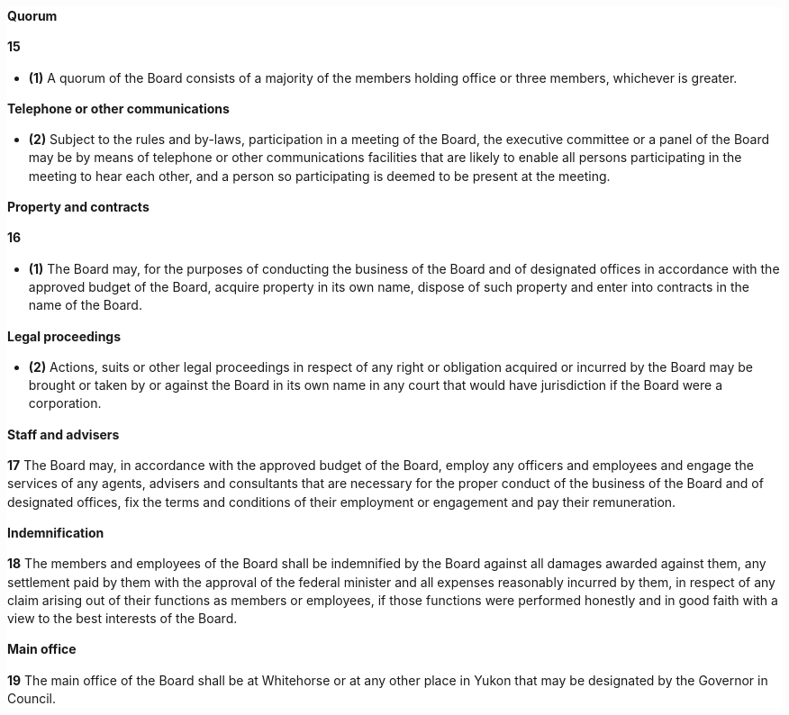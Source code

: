 



**Quorum**

**15** 

- **(1)** A quorum of the Board consists of a majority of the members holding office or three members, whichever is greater.

**Telephone or other communications**

- **(2)** Subject to the rules and by-laws, participation in a meeting of the Board, the executive committee or a panel of the Board may be by means of telephone or other communications facilities that are likely to enable all persons participating in the meeting to hear each other, and a person so participating is deemed to be present at the meeting.




**Property and contracts**

**16** 

- **(1)** The Board may, for the purposes of conducting the business of the Board and of designated offices in accordance with the approved budget of the Board, acquire property in its own name, dispose of such property and enter into contracts in the name of the Board.

**Legal proceedings**

- **(2)** Actions, suits or other legal proceedings in respect of any right or obligation acquired or incurred by the Board may be brought or taken by or against the Board in its own name in any court that would have jurisdiction if the Board were a corporation.




**Staff and advisers**

**17** The Board may, in accordance with the approved budget of the Board, employ any officers and employees and engage the services of any agents, advisers and consultants that are necessary for the proper conduct of the business of the Board and of designated offices, fix the terms and conditions of their employment or engagement and pay their remuneration.




**Indemnification**

**18** The members and employees of the Board shall be indemnified by the Board against all damages awarded against them, any settlement paid by them with the approval of the federal minister and all expenses reasonably incurred by them, in respect of any claim arising out of their functions as members or employees, if those functions were performed honestly and in good faith with a view to the best interests of the Board.




**Main office**

**19** The main office of the Board shall be at Whitehorse or at any other place in Yukon that may be designated by the Governor in Council.


